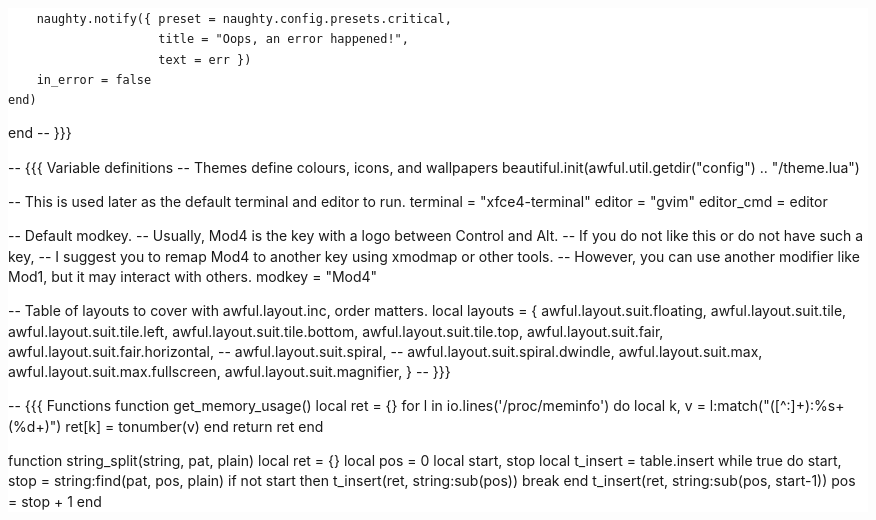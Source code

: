         naughty.notify({ preset = naughty.config.presets.critical,
                         title = "Oops, an error happened!",
                         text = err })
        in_error = false
    end)
end
-- }}}

-- {{{ Variable definitions
-- Themes define colours, icons, and wallpapers
beautiful.init(awful.util.getdir("config") .. "/theme.lua")

-- This is used later as the default terminal and editor to run.
terminal = "xfce4-terminal"
editor = "gvim"
editor_cmd = editor

-- Default modkey.
-- Usually, Mod4 is the key with a logo between Control and Alt.
-- If you do not like this or do not have such a key,
-- I suggest you to remap Mod4 to another key using xmodmap or other tools.
-- However, you can use another modifier like Mod1, but it may interact with others.
modkey = "Mod4"

-- Table of layouts to cover with awful.layout.inc, order matters.
local layouts =
{
    awful.layout.suit.floating,
    awful.layout.suit.tile,
    awful.layout.suit.tile.left,
    awful.layout.suit.tile.bottom,
    awful.layout.suit.tile.top,
    awful.layout.suit.fair,
    awful.layout.suit.fair.horizontal,
    -- awful.layout.suit.spiral,
    -- awful.layout.suit.spiral.dwindle,
    awful.layout.suit.max,
    awful.layout.suit.max.fullscreen,
    awful.layout.suit.magnifier,
}
-- }}}

-- {{{ Functions
function get_memory_usage()
    local ret = {}
    for l in io.lines('/proc/meminfo') do
        local k, v = l:match("([^:]+):%s+(%d+)")
        ret[k] = tonumber(v)
    end
    return ret
end

function string_split(string, pat, plain)
    local ret = {}
    local pos = 0
    local start, stop
    local t_insert = table.insert
    while true do
        start, stop = string:find(pat, pos, plain)
        if not start then
            t_insert(ret, string:sub(pos))
            break
        end
        t_insert(ret, string:sub(pos, start-1))
        pos = stop + 1
    end